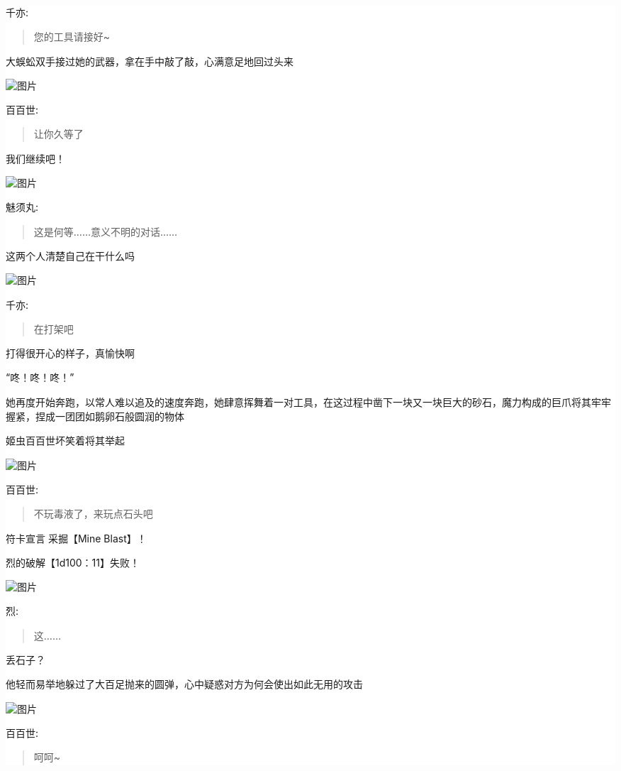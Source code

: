 千亦:
> 您的工具请接好~



大蜈蚣双手接过她的武器，拿在手中敲了敲，心满意足地回过头来

![图片](http://tiebapic.baidu.com/forum/w%3D580/sign=09cb056a39738bd4c421b239918a876c/f8d7f7deb48f8c544791bf982d292df5e1fe7f49.jpg)

百百世:
> 让你久等了

我们继续吧！



![图片](http://tiebapic.baidu.com/forum/w%3D580/sign=9fc0aa2f9526cffc692abfba89004a7d/2c6a50e736d12f2e91bd72d658c2d56284356856.jpg)

魅须丸:
> 这是何等……意义不明的对话……

这两个人清楚自己在干什么吗

![图片](http://tiebapic.baidu.com/forum/w%3D580/sign=ac348c74a5119313c743ffb855390c10/2c0f9a510fb30f24bdd0aeb5df95d143ac4b0340.jpg)

千亦:
> 在打架吧

打得很开心的样子，真愉快啊



“咚！咚！咚！”

她再度开始奔跑，以常人难以追及的速度奔跑，她肆意挥舞着一对工具，在这过程中凿下一块又一块巨大的砂石，魔力构成的巨爪将其牢牢握紧，捏成一团团如鹅卵石般圆润的物体

姬虫百百世坏笑着将其举起

![图片](http://tiebapic.baidu.com/forum/w%3D580/sign=6858f3b9a63533faf5b6932698d2fdca/c609a4ec08fa513d571716692a6d55fbb3fbd94a.jpg)

百百世:
> 不玩毒液了，来玩点石头吧

符卡宣言 采掘【Mine Blast】！

烈的破解【1d100：11】失败！

![图片](http://tiebapic.baidu.com/forum/w%3D580/sign=e7499406c609b3deebbfe460fcbf6cd3/355ff6d3572c11df18eb8c4d742762d0f703c228.jpg)

烈:
> 这……

丢石子？

他轻而易举地躲过了大百足抛来的圆弹，心中疑惑对方为何会使出如此无用的攻击

![图片](http://tiebapic.baidu.com/forum/w%3D580/sign=7f36b79e9118367aad897fd51e728b68/f069ca1b9d16fdfa6036bc59a38f8c5495ee7bb1.jpg)

百百世:
> 呵呵~
